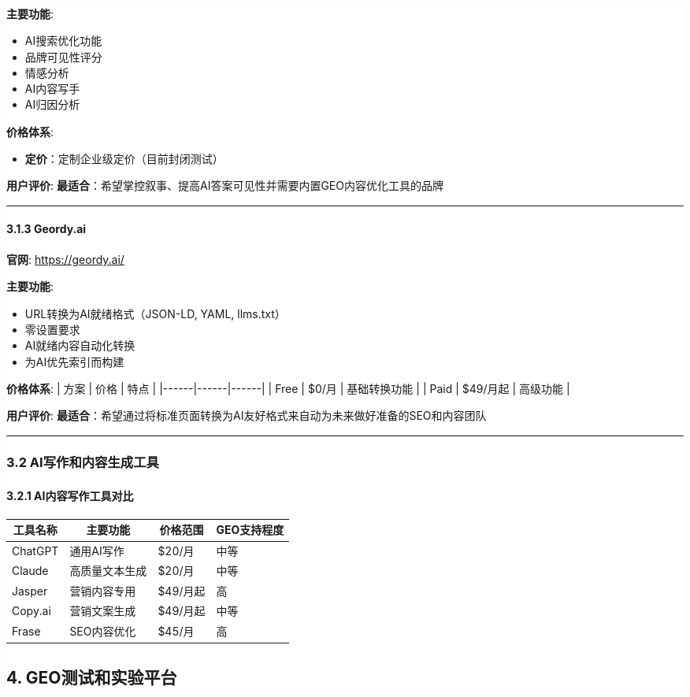 **主要功能**:
- AI搜索优化功能
- 品牌可见性评分
- 情感分析
- AI内容写手
- AI归因分析

**价格体系**:
- **定价**：定制企业级定价（目前封闭测试）

**用户评价**:
**最适合**：希望掌控叙事、提高AI答案可见性并需要内置GEO内容优化工具的品牌

---

#### 3.1.3 Geordy.ai
**官网**: https://geordy.ai/

**主要功能**:
- URL转换为AI就绪格式（JSON-LD, YAML, llms.txt）
- 零设置要求
- AI就绪内容自动化转换
- 为AI优先索引而构建

**价格体系**:
| 方案 | 价格 | 特点 |
|------|------|------|
| Free | $0/月 | 基础转换功能 |
| Paid | $49/月起 | 高级功能 |

**用户评价**:
**最适合**：希望通过将标准页面转换为AI友好格式来自动为未来做好准备的SEO和内容团队

---

### 3.2 AI写作和内容生成工具

#### 3.2.1 AI内容写作工具对比

| 工具名称 | 主要功能 | 价格范围 | GEO支持程度 |
|----------|----------|----------|-------------|
| ChatGPT | 通用AI写作 | $20/月 | 中等 |
| Claude | 高质量文本生成 | $20/月 | 中等 |
| Jasper | 营销内容专用 | $49/月起 | 高 |
| Copy.ai | 营销文案生成 | $49/月起 | 中等 |
| Frase | SEO内容优化 | $45/月 | 高 |

## 4. GEO测试和实验平台
